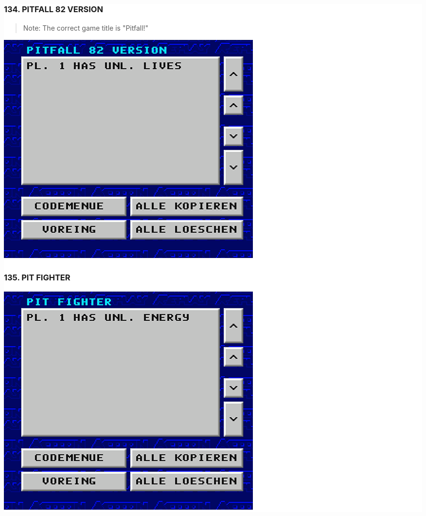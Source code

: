 ### 134. PITFALL 82 VERSION
> Note: The correct game title is "Pitfall!"

![Pitfall 82 Version](./ui/cheats/134-cheats-pitfall-82-version-1.png)

### 135. PIT FIGHTER
![Pit Fighter](./ui/cheats/135-cheats-pit-fighter-1.png)
